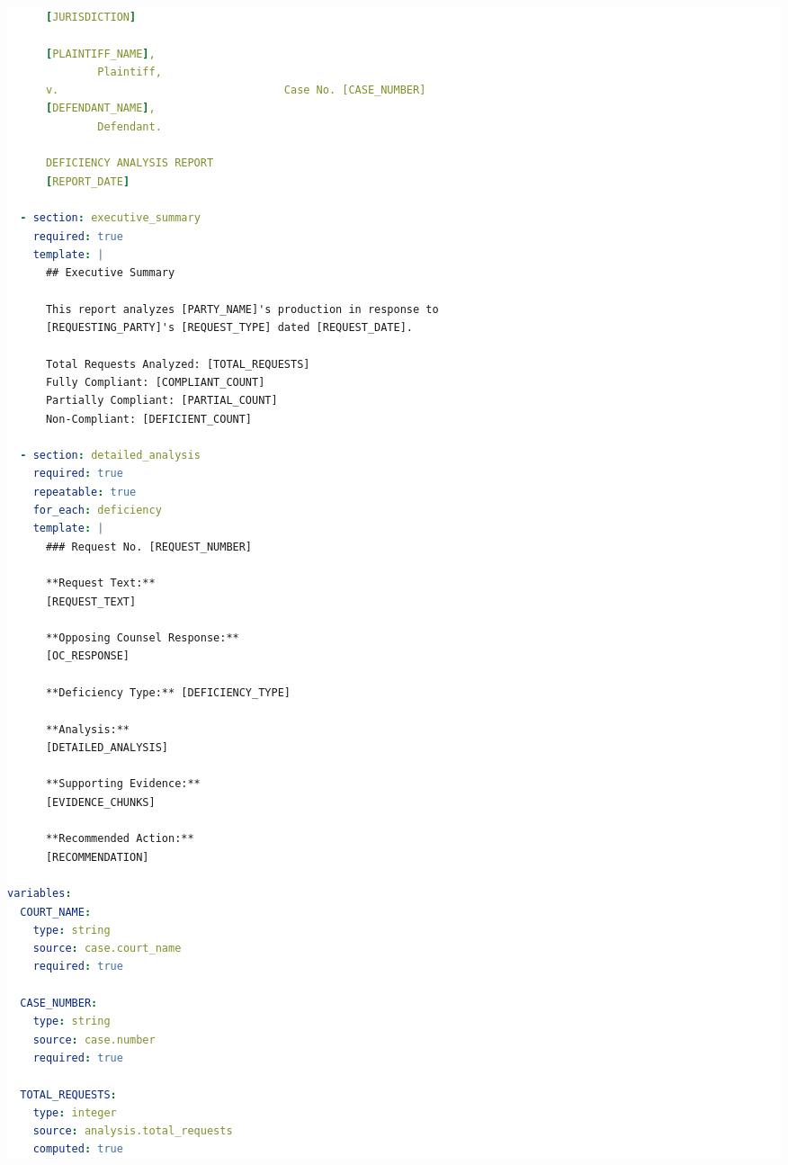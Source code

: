 ```yaml
      [JURISDICTION]
      
      [PLAINTIFF_NAME],
              Plaintiff,
      v.                                   Case No. [CASE_NUMBER]
      [DEFENDANT_NAME],
              Defendant.
      
      DEFICIENCY ANALYSIS REPORT
      [REPORT_DATE]
    
  - section: executive_summary
    required: true
    template: |
      ## Executive Summary
      
      This report analyzes [PARTY_NAME]'s production in response to 
      [REQUESTING_PARTY]'s [REQUEST_TYPE] dated [REQUEST_DATE].
      
      Total Requests Analyzed: [TOTAL_REQUESTS]
      Fully Compliant: [COMPLIANT_COUNT]
      Partially Compliant: [PARTIAL_COUNT]
      Non-Compliant: [DEFICIENT_COUNT]
      
  - section: detailed_analysis
    required: true
    repeatable: true
    for_each: deficiency
    template: |
      ### Request No. [REQUEST_NUMBER]
      
      **Request Text:**
      [REQUEST_TEXT]
      
      **Opposing Counsel Response:**
      [OC_RESPONSE]
      
      **Deficiency Type:** [DEFICIENCY_TYPE]
      
      **Analysis:**
      [DETAILED_ANALYSIS]
      
      **Supporting Evidence:**
      [EVIDENCE_CHUNKS]
      
      **Recommended Action:**
      [RECOMMENDATION]

variables:
  COURT_NAME:
    type: string
    source: case.court_name
    required: true
    
  CASE_NUMBER:
    type: string
    source: case.number
    required: true
    
  TOTAL_REQUESTS:
    type: integer
    source: analysis.total_requests
    computed: true
```